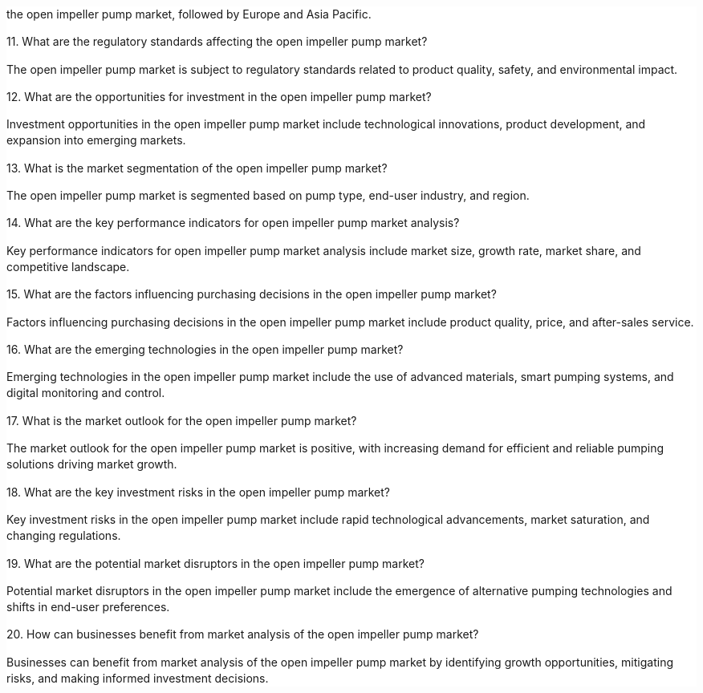 the open impeller pump market, followed by Europe and Asia Pacific.</p>11. What are the regulatory standards affecting the open impeller pump market? <p>The open impeller pump market is subject to regulatory standards related to product quality, safety, and environmental impact.</p>12. What are the opportunities for investment in the open impeller pump market? <p>Investment opportunities in the open impeller pump market include technological innovations, product development, and expansion into emerging markets.</p>13. What is the market segmentation of the open impeller pump market? <p>The open impeller pump market is segmented based on pump type, end-user industry, and region.</p>14. What are the key performance indicators for open impeller pump market analysis? <p>Key performance indicators for open impeller pump market analysis include market size, growth rate, market share, and competitive landscape.</p>15. What are the factors influencing purchasing decisions in the open impeller pump market? <p>Factors influencing purchasing decisions in the open impeller pump market include product quality, price, and after-sales service.</p>16. What are the emerging technologies in the open impeller pump market? <p>Emerging technologies in the open impeller pump market include the use of advanced materials, smart pumping systems, and digital monitoring and control.</p>17. What is the market outlook for the open impeller pump market? <p>The market outlook for the open impeller pump market is positive, with increasing demand for efficient and reliable pumping solutions driving market growth.</p>18. What are the key investment risks in the open impeller pump market? <p>Key investment risks in the open impeller pump market include rapid technological advancements, market saturation, and changing regulations.</p>19. What are the potential market disruptors in the open impeller pump market? <p>Potential market disruptors in the open impeller pump market include the emergence of alternative pumping technologies and shifts in end-user preferences.</p>20. How can businesses benefit from market analysis of the open impeller pump market? <p>Businesses can benefit from market analysis of the open impeller pump market by identifying growth opportunities, mitigating risks, and making informed investment decisions.</p></strong></p>
